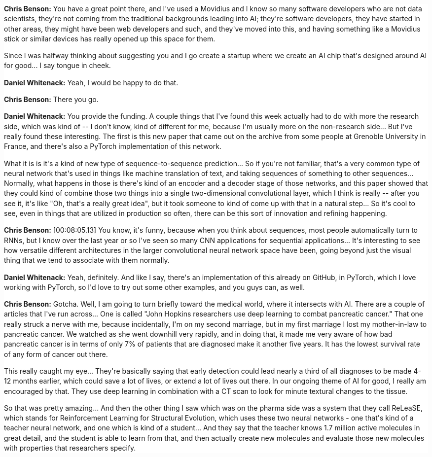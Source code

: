 **Chris Benson:** You have a great point there, and I've used a Movidius and I know so many software developers who are not data scientists, they're not coming from the traditional backgrounds leading into AI; they're software developers, they have started in other areas, they might have been web developers and such, and they've moved into this, and having something like a Movidius stick or similar devices has really opened up this space for them.

Since I was halfway thinking about suggesting you and I go create a startup where we create an AI chip that's designed around AI for good... I say tongue in cheek.

**Daniel Whitenack:** Yeah, I would be happy to do that.

**Chris Benson:** There you go.

**Daniel Whitenack:** You provide the funding. A couple things that I've found this week actually had to do with more the research side, which was kind of -- I don't know, kind of different for me, because I'm usually more on the non-research side... But I've really found these interesting. The first is this new paper that came out on the archive from some people at Grenoble University in France, and there's also a PyTorch implementation of this network.

What it is is it's a kind of new type of sequence-to-sequence prediction... So if you're not familiar, that's a very common type of neural network that's used in things like machine translation of text, and taking sequences of something to other sequences... Normally, what happens in those is there's kind of an encoder and a decoder stage of those networks, and this paper showed that they could kind of combine those two things into a single two-dimensional convolutional layer, which I think is really -- after you see it, it's like "Oh, that's a really great idea", but it took someone to kind of come up with that in a natural step... So it's cool to see, even in things that are utilized in production so often, there can be this sort of innovation and refining happening.

**Chris Benson:** \[00:08:05.13\] You know, it's funny, because when you think about sequences, most people automatically turn to RNNs, but I know over the last year or so I've seen so many CNN applications for sequential applications... It's interesting to see how versatile different architectures in the larger convolutional neural network space have been, going beyond just the visual thing that we tend to associate with them normally.

**Daniel Whitenack:** Yeah, definitely. And like I say, there's an implementation of this already on GitHub, in PyTorch, which I love working with PyTorch, so I'd love to try out some other examples, and you guys can, as well.

**Chris Benson:** Gotcha. Well, I am going to turn briefly toward the medical world, where it intersects with AI. There are a couple of articles that I've run across... One is called "John Hopkins researchers use deep learning to combat pancreatic cancer." That one really struck a nerve with me, because incidentally, I'm on my second marriage, but in my first marriage I lost my mother-in-law to pancreatic cancer. We watched as she went downhill very rapidly, and in doing that, it made me very aware of how bad pancreatic cancer is in terms of only 7% of patients that are diagnosed make it another five years. It has the lowest survival rate of any form of cancer out there.

This really caught my eye... They're basically saying that early detection could lead nearly a third of all diagnoses to be made 4-12 months earlier, which could save a lot of lives, or extend a lot of lives out there. In our ongoing theme of AI for good, I really am encouraged by that. They use deep learning in combination with a CT scan to look for minute textural changes to the tissue.

So that was pretty amazing... And then the other thing I saw which was on the pharma side was a system that they call ReLeaSE, which stands for Reinforcement Learning for Structural Evolution, which uses these two neural networks - one that's kind of a teacher neural network, and one which is kind of a student... And they say that the teacher knows 1.7 million active molecules in great detail, and the student is able to learn from that, and then actually create new molecules and evaluate those new molecules with properties that researchers specify.
